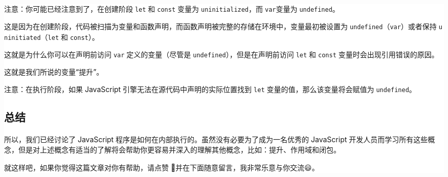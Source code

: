 注意：你可能已经注意到了，在创建阶段 `let` 和 `const` 变量为 `uninitialized`，而 `var`变量为 `undefined`。

这是因为在创建阶段，代码被扫描为变量和函数声明，而函数声明被完整的存储在环境中，变量最初被设置为 `undefined`（`var`）或者保持 `uninitiated`（`let` 和 `const`）。

这就是为什么你可以在声明前访问 `var` 定义的变量（尽管是 `undefined`），但是在声明前访问 `let` 和 `const` 变量时会出现引用错误的原因。 

这就是我们所说的变量“提升”。 

注意：在执行阶段，如果 JavaScript 引擎无法在源代码中声明的实际位置找到 `let` 变量的值，那么该变量将会赋值为 `undefined`。

## 总结 

所以，我们已经讨论了 JavaScript 程序是如何在内部执行的。虽然没有必要为了成为一名优秀的 JavaScript 开发人员而学习所有这些概念，但是对上述概念有适当的了解将会帮助你更容易并深入的理解其他概念，比如：提升、作用域和闭包。 

就这样吧，如果你觉得这篇文章对你有帮助，请点赞 👏并在下面随意留言，我非常乐意与你交流😃。
